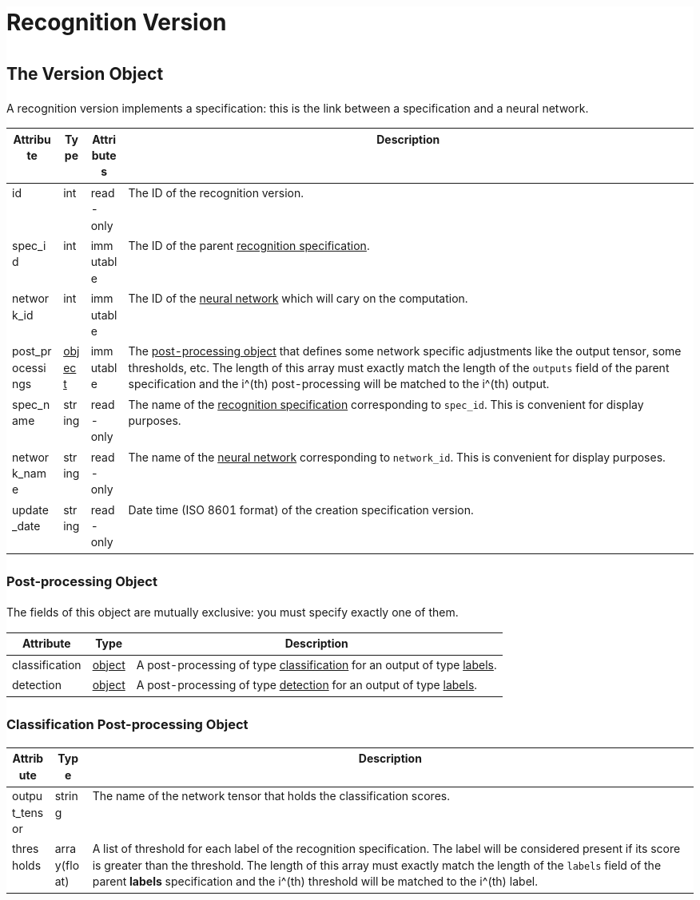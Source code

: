# Recognition Version

<a name="reco_version_object"></a>
## The Version Object

A recognition version implements a specification: this is the link between a specification and a neural network.

Attribute           | Type   | Attributes | Description
------------------- | ------ | ---------- | -----------
id                  | int    | read-only | The ID of the recognition version.
spec_id             | int    | immutable | The ID of the parent [recognition specification](#reco_spec_object).
network_id          | int    | immutable | The ID of the [neural network](#nn_object) which will cary on the computation.
post_processings    | [object](#reco_postpro_object) | immutable | The [post-processing object](#reco_postpro_object) that defines some network specific adjustments like the output tensor, some thresholds, etc. The length of this array must exactly match the length of the `outputs` field of the parent specification and the i^(th) post-processing will be matched to the i^(th) output.
spec_name           | string | read-only | The name of the [recognition specification](#reco_spec_object) corresponding to `spec_id`. This is convenient for display purposes.
network_name        | string | read-only | The name of the [neural network](#nn_object) corresponding to `network_id`. This is convenient for display purposes.
update_date         | string | read-only | Date time (ISO 8601 format) of the creation specification version.

<a name="reco_postpro_object"></a>
### Post-processing Object

<aside class="notice">
The fields of this object are mutually exclusive: you must specify exactly one of them.
</aside>

Attribute           | Type   | Description
------------------- | ------ | -----------
classification      | [object](#reco_pp_classification_object) | A post-processing of type [classification](#reco_pp_classification_object) for an output of type [labels](#reco_output_object).
detection           | [object](#reco_pp_detection_object)      | A post-processing of type [detection](#reco_pp_detection_object) for an output of type [labels](#reco_output_object).

<a name="reco_pp_classification_object"></a>
### Classification Post-processing Object

Attribute           | Type   | Description
------------------- | ------ | -----------
output_tensor       | string | The name of the network tensor that holds the classification scores.
thresholds          | array(float) | A list of threshold for each label of the recognition specification. The label will be considered present if its score is greater than the threshold. The length of this array must exactly match the length of the `labels` field of the parent **labels** specification and the i^(th) threshold will be matched to the i^(th) label.
